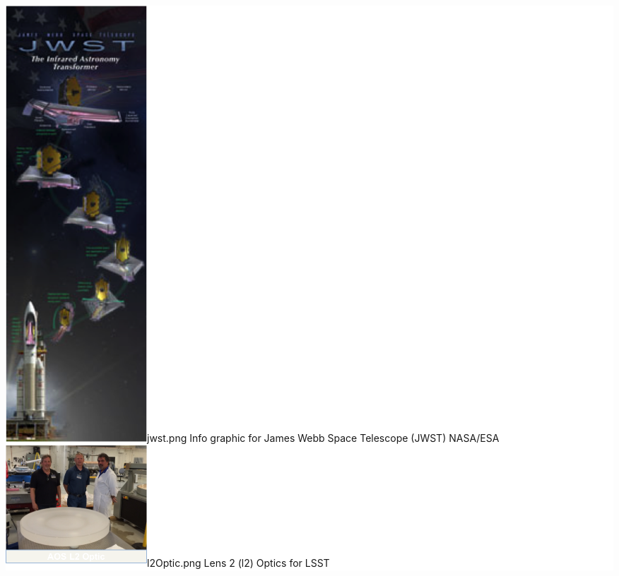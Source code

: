 <tr><td> <img src="jwst.png" alt="jwst.png" width=200><td>jwst.png<td> Info graphic for James Webb Space Telescope (JWST) NASA/ESA
<tr><td> <img src="l2Optic.png" alt="l2Optic.png" width=200><td>l2Optic.png<td> Lens 2 (l2) Optics for LSST